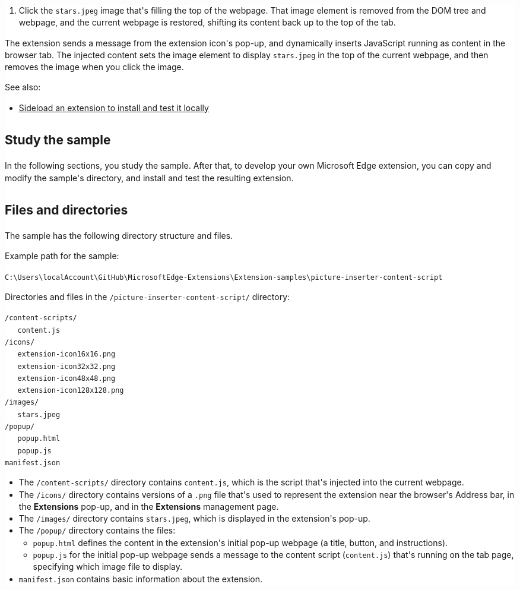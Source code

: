 
1. Click the `stars.jpeg` image that's filling the top of the webpage.  That image element is removed from the DOM tree and webpage, and the current webpage is restored, shifting its content back up to the top of the tab.

The extension sends a message from the extension icon's pop-up, and dynamically inserts JavaScript running as content in the browser tab.  The injected content sets the image element to display `stars.jpeg` in the top of the current webpage, and then removes the image when you click the image.

See also:
* [Sideload an extension to install and test it locally](./extension-sideloading.md)



## Study the sample

In the following sections, you study the sample.  After that, to develop your own Microsoft Edge extension, you can copy and modify the sample's directory, and install and test the resulting extension.



## Files and directories

The sample has the following directory structure and files.

Example path for the sample:

`C:\Users\localAccount\GitHub\MicrosoftEdge-Extensions\Extension-samples\picture-inserter-content-script`

Directories and files in the `/picture-inserter-content-script/` directory:

```shell
/content-scripts/
   content.js
/icons/
   extension-icon16x16.png
   extension-icon32x32.png
   extension-icon48x48.png
   extension-icon128x128.png
/images/
   stars.jpeg
/popup/
   popup.html
   popup.js
manifest.json
```

* The `/content-scripts/` directory contains `content.js`, which is the script that's injected into the current webpage.
* The `/icons/` directory contains versions of a `.png` file that's used to represent the extension near the browser's Address bar, in the **Extensions** pop-up, and in the **Extensions** management page.
* The `/images/` directory contains `stars.jpeg`, which is displayed in the extension's pop-up.
* The `/popup/` directory contains the files:
   * `popup.html` defines the content in the extension's initial pop-up webpage (a title, button, and instructions).
   * `popup.js` for the initial pop-up webpage sends a message to the content script (`content.js`) that's running on the tab page, specifying which image file to display.
* `manifest.json` contains basic information about the extension.
